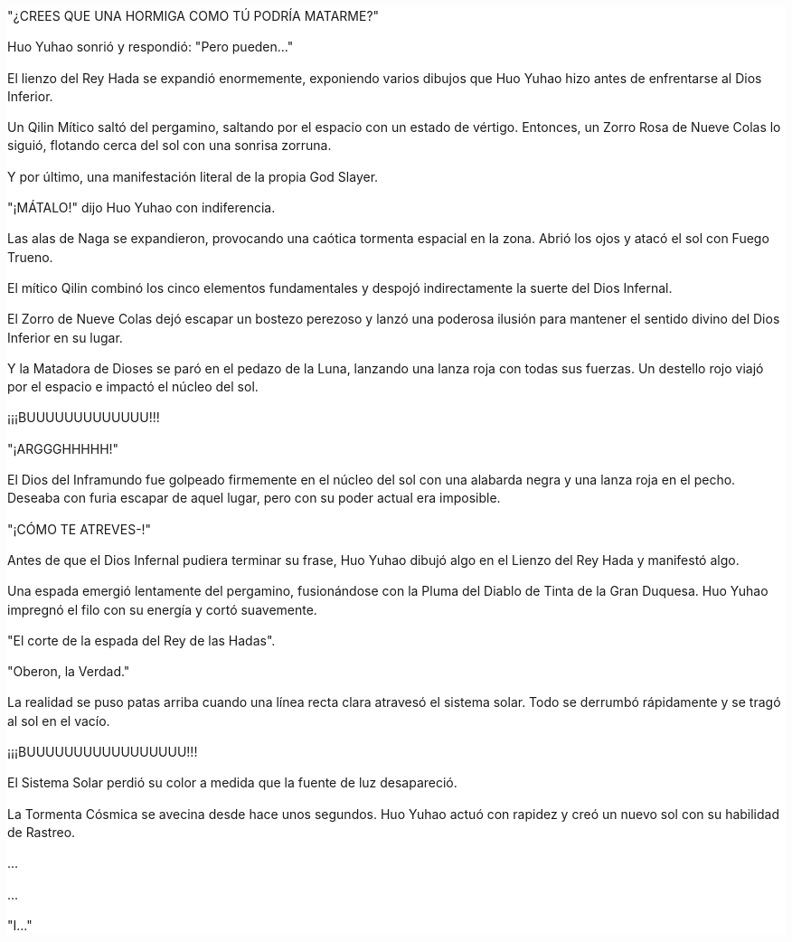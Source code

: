 "¿CREES QUE UNA HORMIGA COMO TÚ PODRÍA MATARME?"

Huo Yuhao sonrió y respondió: "Pero pueden..."

El lienzo del Rey Hada se expandió enormemente, exponiendo varios dibujos que Huo Yuhao hizo antes de enfrentarse al Dios Inferior.

Un Qilin Mítico saltó del pergamino, saltando por el espacio con un estado de vértigo. Entonces, un Zorro Rosa de Nueve Colas lo siguió, flotando cerca del sol con una sonrisa zorruna.

Y por último, una manifestación literal de la propia God Slayer.

"¡MÁTALO!" dijo Huo Yuhao con indiferencia.

Las alas de Naga se expandieron, provocando una caótica tormenta espacial en la zona. Abrió los ojos y atacó el sol con Fuego Trueno.

El mítico Qilin combinó los cinco elementos fundamentales y despojó indirectamente la suerte del Dios Infernal.

El Zorro de Nueve Colas dejó escapar un bostezo perezoso y lanzó una poderosa ilusión para mantener el sentido divino del Dios Inferior en su lugar.

Y la Matadora de Dioses se paró en el pedazo de la Luna, lanzando una lanza roja con todas sus fuerzas. Un destello rojo viajó por el espacio e impactó el núcleo del sol.

¡¡¡BUUUUUUUUUUUUU!!!

"¡ARGGGHHHHH!"

El Dios del Inframundo fue golpeado firmemente en el núcleo del sol con una alabarda negra y una lanza roja en el pecho. Deseaba con furia escapar de aquel lugar, pero con su poder actual era imposible.

"¡CÓMO TE ATREVES-!"

Antes de que el Dios Infernal pudiera terminar su frase, Huo Yuhao dibujó algo en el Lienzo del Rey Hada y manifestó algo.

Una espada emergió lentamente del pergamino, fusionándose con la Pluma del Diablo de Tinta de la Gran Duquesa. Huo Yuhao impregnó el filo con su energía y cortó suavemente.

"El corte de la espada del Rey de las Hadas".

"Oberon, la Verdad."

La realidad se puso patas arriba cuando una línea recta clara atravesó el sistema solar. Todo se derrumbó rápidamente y se tragó al sol en el vacío.

¡¡¡BUUUUUUUUUUUUUUUUU!!!

El Sistema Solar perdió su color a medida que la fuente de luz desapareció.

La Tormenta Cósmica se avecina desde hace unos segundos. Huo Yuhao actuó con rapidez y creó un nuevo sol con su habilidad de Rastreo.

...

...

"I..."

